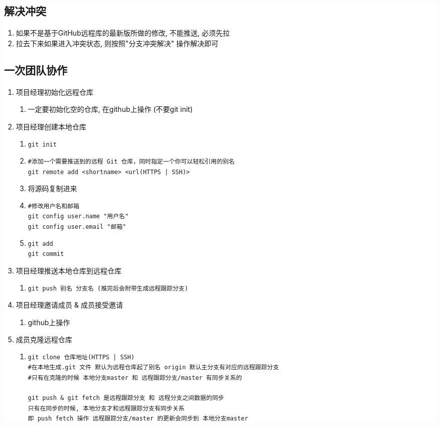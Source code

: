 

## 解决冲突

1. 如果不是基于GitHub远程库的最新版所做的修改, 不能推送, 必须先拉
2. 拉去下来如果进入冲突状态, 则按照"分支冲突解决" 操作解决即可





## 一次团队协作

1. 项目经理初始化远程仓库

   1. 一定要初始化空的仓库, 在github上操作 (不要git init)

2. 项目经理创建本地仓库

   1. ```
      git init
      ```

   2. ```
      #添加一个需要推送到的远程 Git 仓库，同时指定一个你可以轻松引用的别名
      git remote add <shortname> <url(HTTPS | SSH)>
      ```

   3. 将源码复制进来

   4. ```
      #修改用户名和邮箱
      git config user.name "用户名"
      git config user.email "邮箱"
      ```

   5. ```
      git add
      git commit
      ```

3. 项目经理推送本地仓库到远程仓库

   1. ```
      git push 别名 分支名 (推完后会附带生成远程跟踪分支)
      ```

4. 项目经理邀请成员 & 成员接受邀请

   1. github上操作

5. 成员克隆远程仓库

   1. ```
      git clone 仓库地址(HTTPS | SSH)
      #在本地生成.git 文件 默认为远程仓库起了别名 origin 默认主分支有对应的远程跟踪分支
      #只有在克隆的时候 本地分支master 和 远程跟踪分支/master 有同步关系的
      
      git push & git fetch 是远程跟踪分支 和 远程分支之间数据的同步
      只有在同步的时候, 本地分支才和远程跟踪分支有同步关系 
      即 push fetch 操作 远程跟踪分支/master 的更新会同步到 本地分支master
      ```
